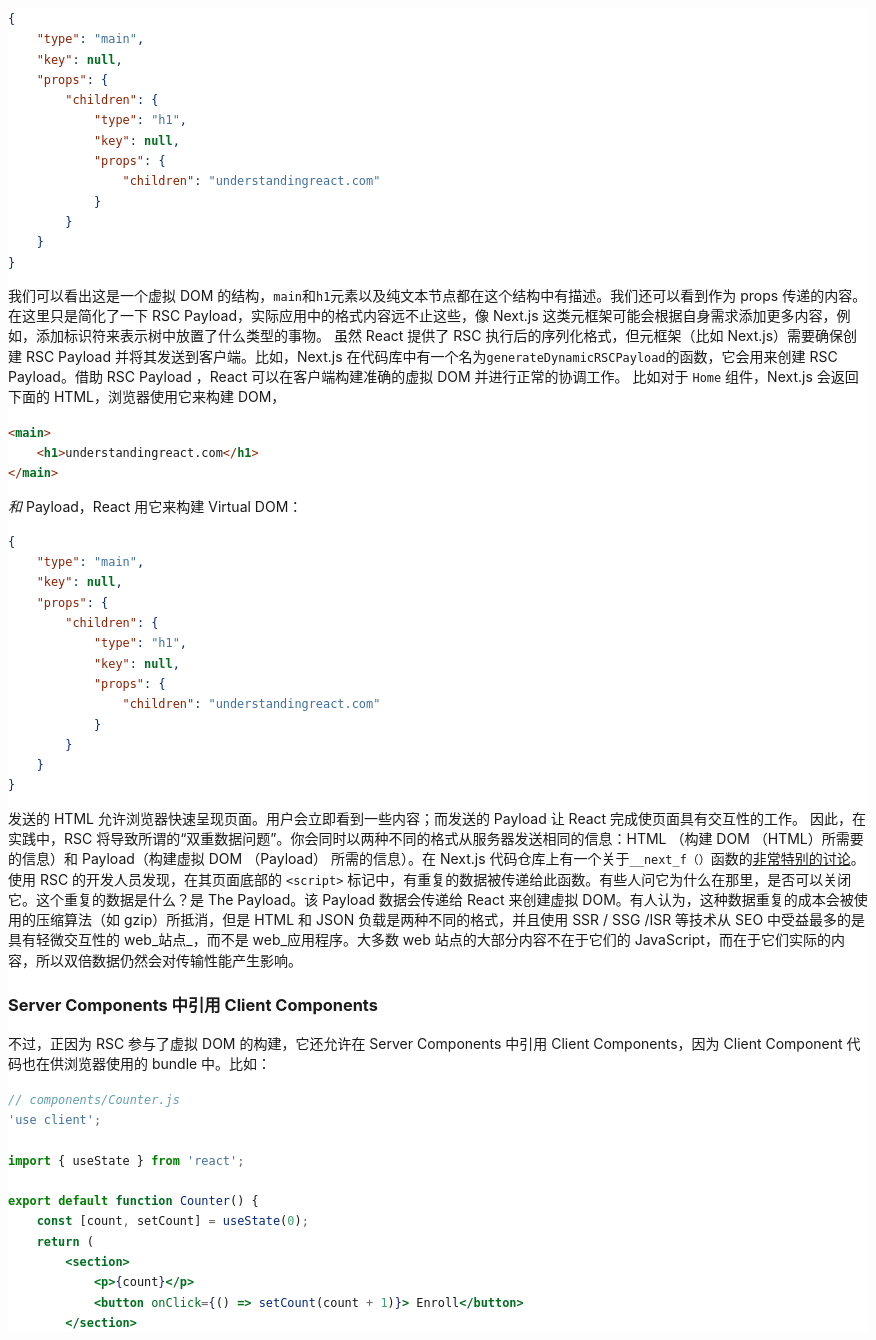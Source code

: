 ```json
{  
	"type": "main",  
	"key": null,  
	"props": {    
		"children": {    
			"type": "h1",    
			"key": null,    
			"props": {      
				"children": "understandingreact.com"    
			}
		}
	}
}
```
我们可以看出这是一个虚拟 DOM 的结构，`main`和`h1`元素以及纯文本节点都在这个结构中有描述。我们还可以看到作为 props 传递的内容。在这里只是简化了一下 RSC Payload，实际应用中的格式内容远不止这些，像 Next.js 这类元框架可能会根据自身需求添加更多内容，例如，添加标识符来表示树中放置了什么类型的事物。
虽然 React 提供了 RSC 执行后的序列化格式，但元框架（比如 Next.js）需要确保创建 RSC Payload 并将其发送到客户端。比如，Next.js 在代码库中有一个名为`generateDynamicRSCPayload`的函数，它会用来创建 RSC Payload。借助 RSC Payload ，React 可以在客户端构建准确的虚拟 DOM 并进行正常的协调工作。
比如对于 `Home` 组件，Next.js 会返回下面的 HTML，浏览器使用它来构建 DOM，
```html
<main>  
	<h1>understandingreact.com</h1>
</main>
```
_和_ Payload，React 用它来构建 Virtual DOM：
```json
{  
	"type": "main",  
	"key": null,  
	"props": {    
		"children": {    
			"type": "h1",    
			"key": null,    
			"props": {      
				"children": "understandingreact.com"    
			}
		}
	}
}
```
发送的 HTML 允许浏览器快速呈现页面。用户会立即看到一些内容；而发送的 Payload 让 React 完成使页面具有交互性的工作。
因此，在实践中，RSC 将导致所谓的“双重数据问题”。你会同时以两种不同的格式从服务器发送相同的信息：HTML （构建 DOM （HTML）所需要的信息）和 Payload（构建虚拟 DOM （Payload） 所需的信息）。在 Next.js 代码仓库上有一个关于`__next_f（）`函数的[非常特别的讨论](https://github.com/vercel/next.js/discussions/42170)。使用 RSC 的开发人员发现，在其页面底部的 `<script>` 标记中，有重复的数据被传递给此函数。有些人问它为什么在那里，是否可以关闭它。这个重复的数据是什么？是 The Payload。该 Payload 数据会传递给 React 来创建虚拟 DOM。有人认为，这种数据重复的成本会被使用的压缩算法（如 gzip）所抵消，但是 HTML 和 JSON 负载是两种不同的格式，并且使用 SSR / SSG /ISR 等技术从  SEO 中受益最多的是具有轻微交互性的 web_站点_，而不是 web_应用程序。大多数 web 站点的大部分内容不在于它们的 JavaScript，而在于它们实际的内容，所以双倍数据仍然会对传输性能产生影响。
### Server Components 中引用 Client Components
不过，正因为 RSC 参与了虚拟 DOM 的构建，它还允许在 Server Components 中引用 Client Components，因为 Client Component 代码也在供浏览器使用的 bundle 中。比如：
```jsx
// components/Counter.js
'use client';

import { useState } from 'react';

export default function Counter() {
	const [count, setCount] = useState(0);    
	return (        
		<section>            
			<p>{count}</p>            
			<button onClick={() => setCount(count + 1)}> Enroll</button>        
		</section>    
```